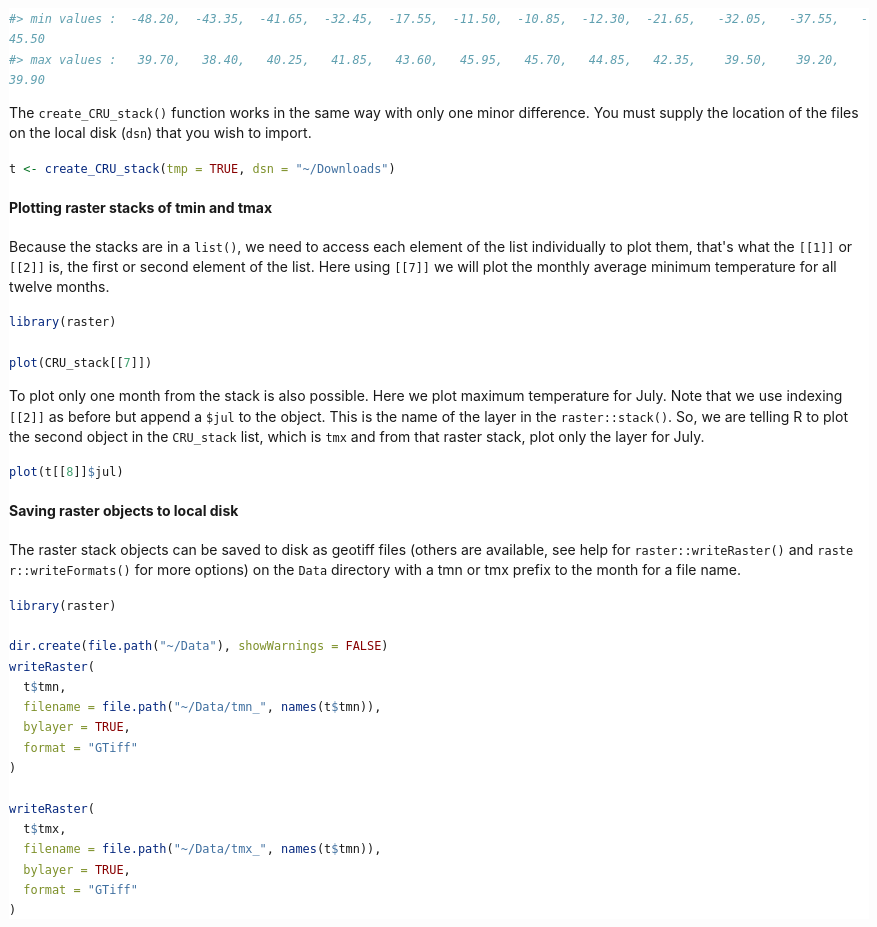 ```r
#> min values :  -48.20,  -43.35,  -41.65,  -32.45,  -17.55,  -11.50,  -10.85,  -12.30,  -21.65,   -32.05,   -37.55,   -45.50 
#> max values :   39.70,   38.40,   40.25,   41.85,   43.60,   45.95,   45.70,   44.85,   42.35,    39.50,    39.20,    39.90
```

The `create_CRU_stack()` function works in the same way with only one minor difference.
You must supply the location of the files on the local disk (`dsn`) that you wish to import.


```r
t <- create_CRU_stack(tmp = TRUE, dsn = "~/Downloads")
```

#### Plotting raster stacks of tmin and tmax

Because the stacks are in a `list()`, we need to access each element of the list individually to plot them, that's what the `[[1]]` or `[[2]]` is, the first or second element of the list.
Here using `[[7]]` we will plot the monthly average minimum temperature for all twelve months.


```r
library(raster)

plot(CRU_stack[[7]])
```

To plot only one month from the stack is also possible. Here we plot maximum temperature for July.
Note that we use indexing `[[2]]` as before but append a `$jul` to the object.
This is the name of the layer in the `raster::stack()`.
So, we are telling R to plot the second object in the `CRU_stack` list, which is `tmx` and from that raster stack, plot only the layer for July.


```r
plot(t[[8]]$jul)
```

#### Saving raster objects to local disk

The raster stack objects can be saved to disk as geotiff files (others are available, see help for `raster::writeRaster()` and `raster::writeFormats()` for more options) on the `Data` directory with a tmn or tmx prefix to the month for a file name.


```r
library(raster)

dir.create(file.path("~/Data"), showWarnings = FALSE)
writeRaster(
  t$tmn,
  filename = file.path("~/Data/tmn_", names(t$tmn)),
  bylayer = TRUE,
  format = "GTiff"
)

writeRaster(
  t$tmx,
  filename = file.path("~/Data/tmx_", names(t$tmn)),
  bylayer = TRUE,
  format = "GTiff"
)
```
